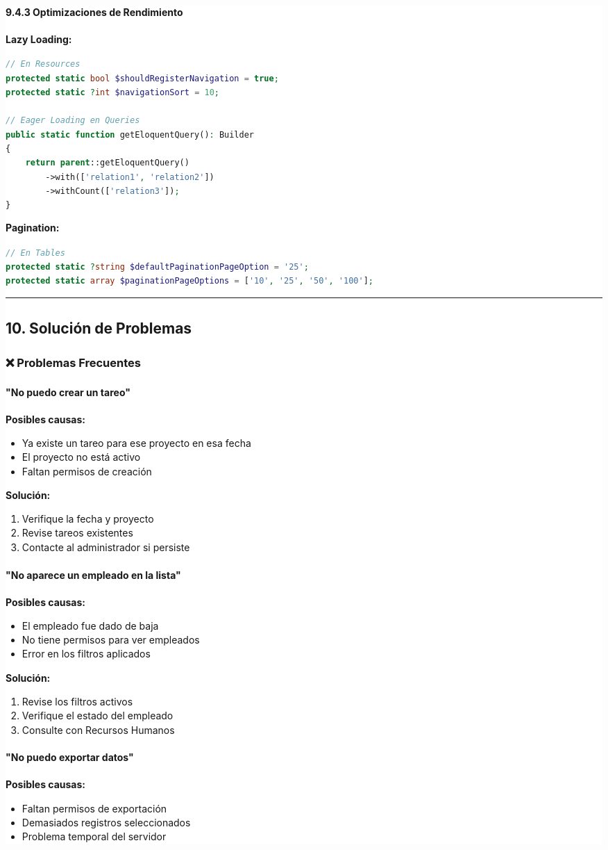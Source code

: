 #### 9.4.3 Optimizaciones de Rendimiento

**Lazy Loading:**
```php
// En Resources
protected static bool $shouldRegisterNavigation = true;
protected static ?int $navigationSort = 10;

// Eager Loading en Queries
public static function getEloquentQuery(): Builder
{
    return parent::getEloquentQuery()
        ->with(['relation1', 'relation2'])
        ->withCount(['relation3']);
}
```

**Pagination:**
```php
// En Tables
protected static ?string $defaultPaginationPageOption = '25';
protected static array $paginationPageOptions = ['10', '25', '50', '100'];
```

---

## 10. Solución de Problemas

### ❌ Problemas Frecuentes

#### "No puedo crear un tareo"
**Posibles causas:**
- Ya existe un tareo para ese proyecto en esa fecha
- El proyecto no está activo
- Faltan permisos de creación

**Solución:**
1. Verifique la fecha y proyecto
2. Revise tareos existentes
3. Contacte al administrador si persiste

#### "No aparece un empleado en la lista"
**Posibles causas:**
- El empleado fue dado de baja
- No tiene permisos para ver empleados
- Error en los filtros aplicados

**Solución:**
1. Revise los filtros activos
2. Verifique el estado del empleado
3. Consulte con Recursos Humanos

#### "No puedo exportar datos"
**Posibles causas:**
- Faltan permisos de exportación
- Demasiados registros seleccionados
- Problema temporal del servidor
